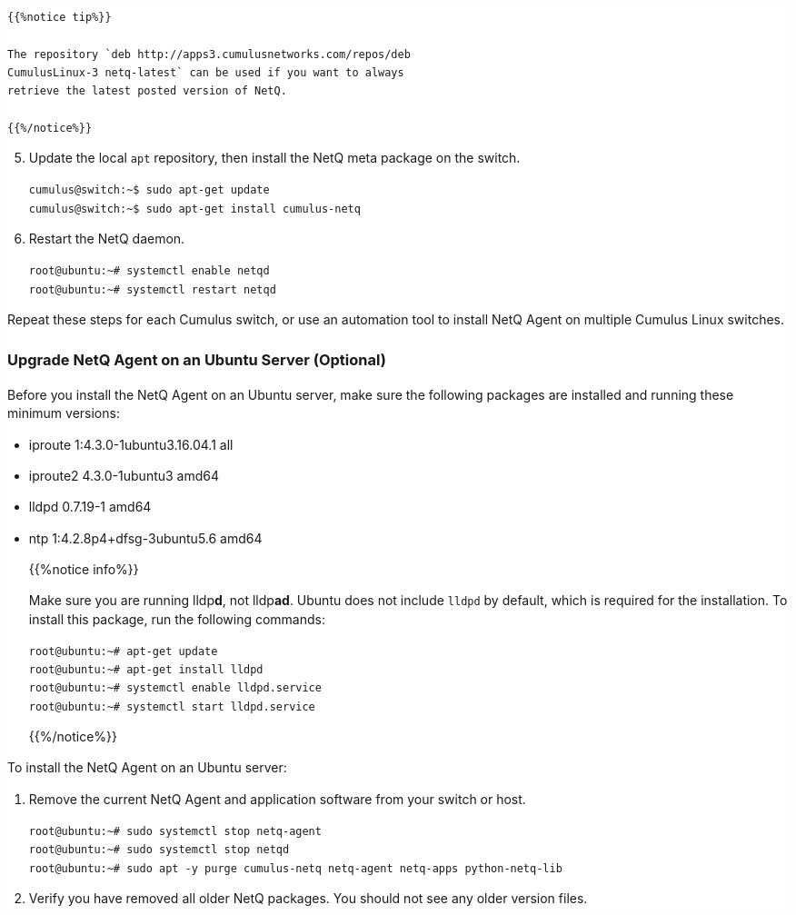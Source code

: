     {{%notice tip%}}
    
    The repository `deb http://apps3.cumulusnetworks.com/repos/deb
    CumulusLinux-3 netq-latest` can be used if you want to always
    retrieve the latest posted version of NetQ.
    
    {{%/notice%}}

5.  Update the local `apt` repository, then install the NetQ meta
    package on the switch.
    
        cumulus@switch:~$ sudo apt-get update
        cumulus@switch:~$ sudo apt-get install cumulus-netq

6.  Restart the NetQ daemon.
    
        root@ubuntu:~# systemctl enable netqd
        root@ubuntu:~# systemctl restart netqd

Repeat these steps for each Cumulus switch, or use an automation tool to
install NetQ Agent on multiple Cumulus Linux switches.

### <span id="src-10456351_UpgradefromNetQ1.xtoNetQ2.1.0-AgentUbuntu" class="confluence-anchor-link"></span><span>Upgrade NetQ Agent on an Ubuntu Server (Optional)</span>

Before you install the NetQ Agent on an Ubuntu server, make sure the
following packages are installed and running these minimum versions:

  - iproute 1:4.3.0-1ubuntu3.16.04.1 all

  - iproute2 4.3.0-1ubuntu3 amd64

  - lldpd 0.7.19-1 amd64

  - ntp 1:4.2.8p4+dfsg-3ubuntu5.6 amd64
    
    {{%notice info%}}
    
    Make sure you are running lldp**d**, not lldp**ad**. Ubuntu does not
    include `lldpd` by default, which is required for the installation.
    To install this package, run the following commands:
    
        root@ubuntu:~# apt-get update
        root@ubuntu:~# apt-get install lldpd
        root@ubuntu:~# systemctl enable lldpd.service
        root@ubuntu:~# systemctl start lldpd.service
    
    {{%/notice%}}

To install the NetQ Agent on an Ubuntu server:

1.  Remove the current NetQ Agent and application software from your
    switch or host.
    
        root@ubuntu:~# sudo systemctl stop netq-agent
        root@ubuntu:~# sudo systemctl stop netqd
        root@ubuntu:~# sudo apt -y purge cumulus-netq netq-agent netq-apps python-netq-lib

2.  Verify you have removed all older NetQ packages. You should not see
    any older version files.
    